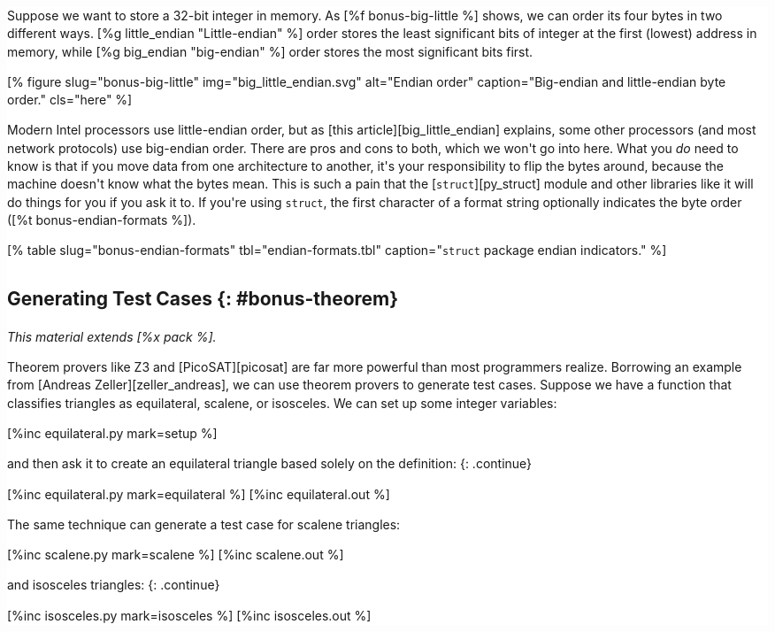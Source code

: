</div>

Suppose we want to store a 32-bit integer in memory.
As [%f bonus-big-little %] shows,
we can order its four bytes in two different ways.
[%g little_endian "Little-endian" %] order
stores the least significant bits of integer at the first (lowest) address in memory,
while [%g big_endian "big-endian" %] order stores the most significant bits first.

[% figure
   slug="bonus-big-little"
   img="big_little_endian.svg"
   alt="Endian order"
   caption="Big-endian and little-endian byte order."
   cls="here"
%]

Modern Intel processors use little-endian order,
but as [this article][big_little_endian] explains,
some other processors (and most network protocols) use big-endian order.
There are pros and cons to both, which we won't go into here.
What you *do* need to know is that if you move data from one architecture to another,
it's your responsibility to flip the bytes around,
because the machine doesn't know what the bytes mean.
This is such a pain that the [`struct`][py_struct] module and other libraries like it 
will do things for you if you ask it to.
If you're using `struct`,
the first character of a format string optionally indicates the byte order
([%t bonus-endian-formats %]).

[% table slug="bonus-endian-formats" tbl="endian-formats.tbl" caption="`struct` package endian indicators." %]

## Generating Test Cases {: #bonus-theorem}

<div class="center" markdown="1">

*This material extends [%x pack %].*

</div>

Theorem provers like Z3 and [PicoSAT][picosat]
are far more powerful than most programmers realize.
Borrowing an example from [Andreas Zeller][zeller_andreas],
we can use theorem provers to generate test cases.
Suppose we have a function that classifies triangles as equilateral,
scalene,
or isosceles.
We can set up some integer variables:

[%inc equilateral.py mark=setup %]

and then ask it to create an equilateral triangle
based solely on the definition:
{: .continue}

[%inc equilateral.py mark=equilateral %]
[%inc equilateral.out %]

The same technique can generate a test case for scalene triangles:

[%inc scalene.py mark=scalene %]
[%inc scalene.out %]

and isosceles triangles:
{: .continue}

[%inc isosceles.py mark=isosceles %]
[%inc isosceles.out %]
